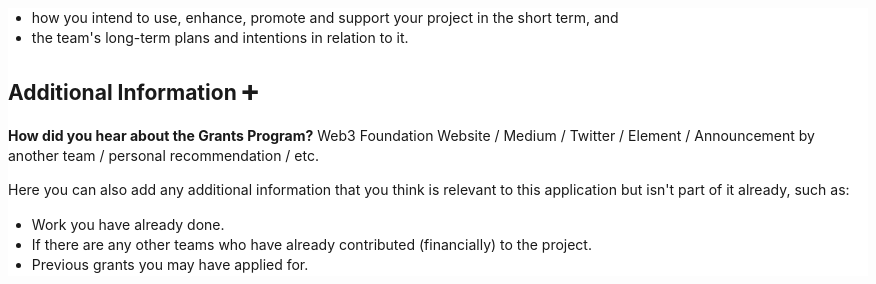 - how you intend to use, enhance, promote and support your project in the short term, and
- the team's long-term plans and intentions in relation to it.


## Additional Information :heavy_plus_sign:

**How did you hear about the Grants Program?** Web3 Foundation Website / Medium / Twitter / Element / Announcement by another team / personal recommendation / etc.

Here you can also add any additional information that you think is relevant to this application but isn't part of it already, such as:

- Work you have already done.
- If there are any other teams who have already contributed (financially) to the project.
- Previous grants you may have applied for.
